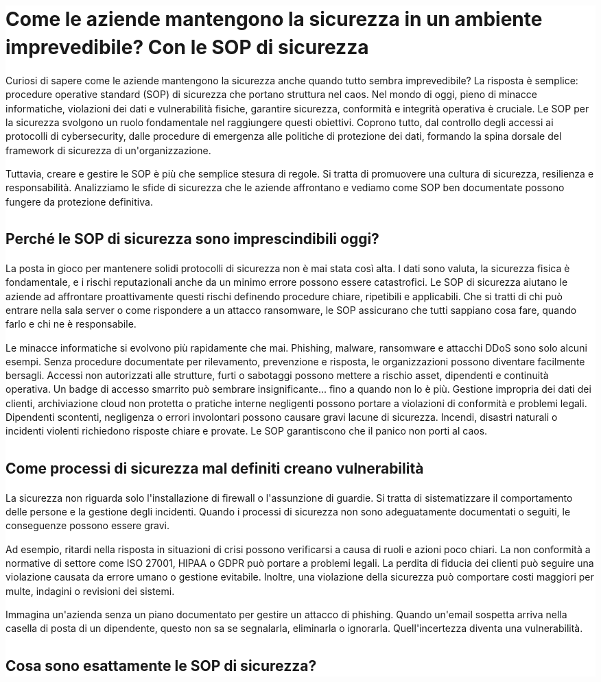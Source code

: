 # Come le aziende mantengono la sicurezza in un ambiente imprevedibile? Con le SOP di sicurezza

Curiosi di sapere come le aziende mantengono la sicurezza anche quando tutto sembra imprevedibile? La risposta è semplice: procedure operative standard (SOP) di sicurezza che portano struttura nel caos. Nel mondo di oggi, pieno di minacce informatiche, violazioni dei dati e vulnerabilità fisiche, garantire sicurezza, conformità e integrità operativa è cruciale. Le SOP per la sicurezza svolgono un ruolo fondamentale nel raggiungere questi obiettivi. Coprono tutto, dal controllo degli accessi ai protocolli di cybersecurity, dalle procedure di emergenza alle politiche di protezione dei dati, formando la spina dorsale del framework di sicurezza di un'organizzazione.

Tuttavia, creare e gestire le SOP è più che semplice stesura di regole. Si tratta di promuovere una cultura di sicurezza, resilienza e responsabilità. Analizziamo le sfide di sicurezza che le aziende affrontano e vediamo come SOP ben documentate possono fungere da protezione definitiva.

## Perché le SOP di sicurezza sono imprescindibili oggi?

La posta in gioco per mantenere solidi protocolli di sicurezza non è mai stata così alta. I dati sono valuta, la sicurezza fisica è fondamentale, e i rischi reputazionali anche da un minimo errore possono essere catastrofici. Le SOP di sicurezza aiutano le aziende ad affrontare proattivamente questi rischi definendo procedure chiare, ripetibili e applicabili. Che si tratti di chi può entrare nella sala server o come rispondere a un attacco ransomware, le SOP assicurano che tutti sappiano cosa fare, quando farlo e chi ne è responsabile.

Le minacce informatiche si evolvono più rapidamente che mai. Phishing, malware, ransomware e attacchi DDoS sono solo alcuni esempi. Senza procedure documentate per rilevamento, prevenzione e risposta, le organizzazioni possono diventare facilmente bersagli. Accessi non autorizzati alle strutture, furti o sabotaggi possono mettere a rischio asset, dipendenti e continuità operativa. Un badge di accesso smarrito può sembrare insignificante... fino a quando non lo è più. Gestione impropria dei dati dei clienti, archiviazione cloud non protetta o pratiche interne negligenti possono portare a violazioni di conformità e problemi legali. Dipendenti scontenti, negligenza o errori involontari possono causare gravi lacune di sicurezza. Incendi, disastri naturali o incidenti violenti richiedono risposte chiare e provate. Le SOP garantiscono che il panico non porti al caos.

## Come processi di sicurezza mal definiti creano vulnerabilità

La sicurezza non riguarda solo l'installazione di firewall o l'assunzione di guardie. Si tratta di sistematizzare il comportamento delle persone e la gestione degli incidenti. Quando i processi di sicurezza non sono adeguatamente documentati o seguiti, le conseguenze possono essere gravi.

Ad esempio, ritardi nella risposta in situazioni di crisi possono verificarsi a causa di ruoli e azioni poco chiari. La non conformità a normative di settore come ISO 27001, HIPAA o GDPR può portare a problemi legali. La perdita di fiducia dei clienti può seguire una violazione causata da errore umano o gestione evitabile. Inoltre, una violazione della sicurezza può comportare costi maggiori per multe, indagini o revisioni dei sistemi.

Immagina un'azienda senza un piano documentato per gestire un attacco di phishing. Quando un'email sospetta arriva nella casella di posta di un dipendente, questo non sa se segnalarla, eliminarla o ignorarla. Quell'incertezza diventa una vulnerabilità.

## Cosa sono esattamente le SOP di sicurezza?

